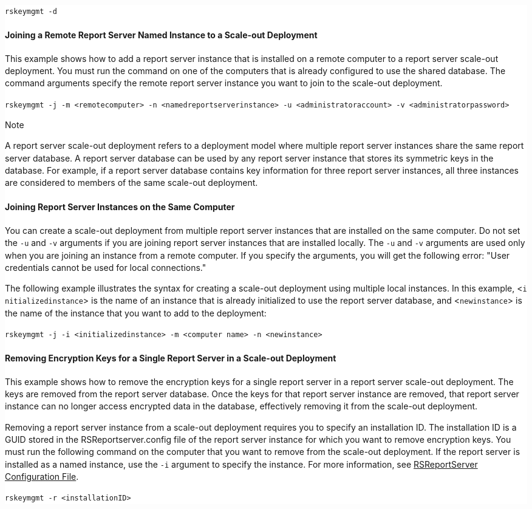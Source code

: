 ```  
rskeymgmt -d  
```  
  
#### Joining a Remote Report Server Named Instance to a Scale-out Deployment  
 This example shows how to add a report server instance that is installed on a remote computer to a report server scale-out deployment. You must run the command on one of the computers that is already configured to use the shared database. The command arguments specify the remote report server instance you want to join to the scale-out deployment.  
  
```  
rskeymgmt -j -m <remotecomputer> -n <namedreportserverinstance> -u <administratoraccount> -v <administratorpassword>  
```  
  
> [!NOTE]  
>  A report server scale-out deployment refers to a deployment model where multiple report server instances share the same report server database. A report server database can be used by any report server instance that stores its symmetric keys in the database. For example, if a report server database contains key information for three report server instances, all three instances are considered to members of the same scale-out deployment.  
  
#### Joining Report Server Instances on the Same Computer  
 You can create a scale-out deployment from multiple report server instances that are installed on the same computer. Do not set the `-u` and `-v` arguments if you are joining report server instances that are installed locally. The `-u` and `-v` arguments are used only when you are joining an instance from a remote computer. If you specify the arguments, you will get the following error: "User credentials cannot be used for local connections."  
  
 The following example illustrates the syntax for creating a scale-out deployment using multiple local instances. In this example, <`initializedinstance`> is the name of an instance that is already initialized to use the report server database, and <`newinstance`> is the name of the instance that you want to add to the deployment:  
  
```  
rskeymgmt -j -i <initializedinstance> -m <computer name> -n <newinstance>  
```  
  
#### Removing Encryption Keys for a Single Report Server in a Scale-out Deployment  
 This example shows how to remove the encryption keys for a single report server in a report server scale-out deployment. The keys are removed from the report server database. Once the keys for that report server instance are removed, that report server instance can no longer access encrypted data in the database, effectively removing it from the scale-out deployment.  
  
 Removing a report server instance from a scale-out deployment requires you to specify an installation ID. The installation ID is a GUID stored in the RSReportserver.config file of the report server instance for which you want to remove encryption keys. You must run the following command on the computer that you want to remove from the scale-out deployment. If the report server is installed as a named instance, use the `-i` argument to specify the instance. For more information, see [RSReportServer Configuration File](../../2014/reporting-services/rsreportserver-configuration-file.md).  
  
```  
rskeymgmt -r <installationID>  
```  
  